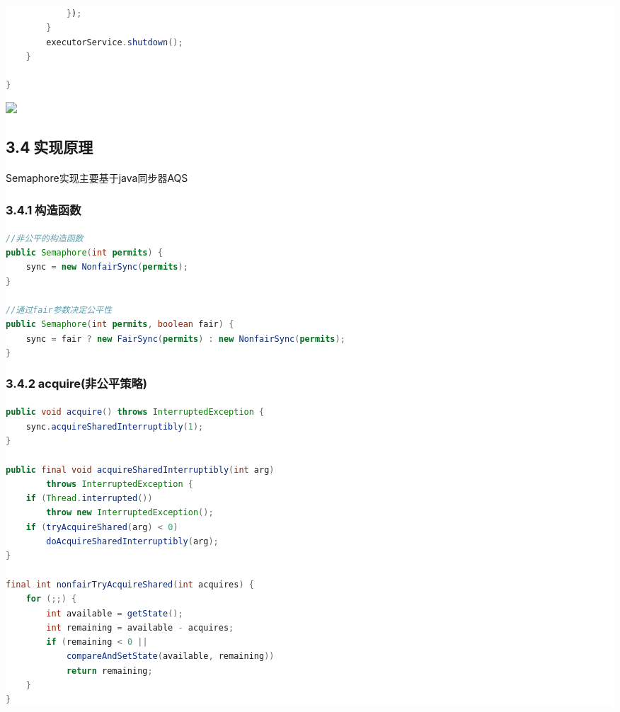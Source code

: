 ```java
            });
        }
        executorService.shutdown();
    }

}
```

![](http://mycsdnblog.work/201919142214-O.png)

## 3.4 实现原理

Semaphore实现主要基于java同步器AQS

### 3.4.1 构造函数

```java
//非公平的构造函数
public Semaphore(int permits) {
    sync = new NonfairSync(permits);
}

//通过fair参数决定公平性
public Semaphore(int permits, boolean fair) {
    sync = fair ? new FairSync(permits) : new NonfairSync(permits);
}
```

### 3.4.2 acquire(非公平策略)

```java
public void acquire() throws InterruptedException {
    sync.acquireSharedInterruptibly(1);
}

public final void acquireSharedInterruptibly(int arg)
        throws InterruptedException {
    if (Thread.interrupted())
        throw new InterruptedException();
    if (tryAcquireShared(arg) < 0)
        doAcquireSharedInterruptibly(arg);
}

final int nonfairTryAcquireShared(int acquires) {
    for (;;) {
        int available = getState();
        int remaining = available - acquires;
        if (remaining < 0 ||
            compareAndSetState(available, remaining))
            return remaining;
    }
}
```
